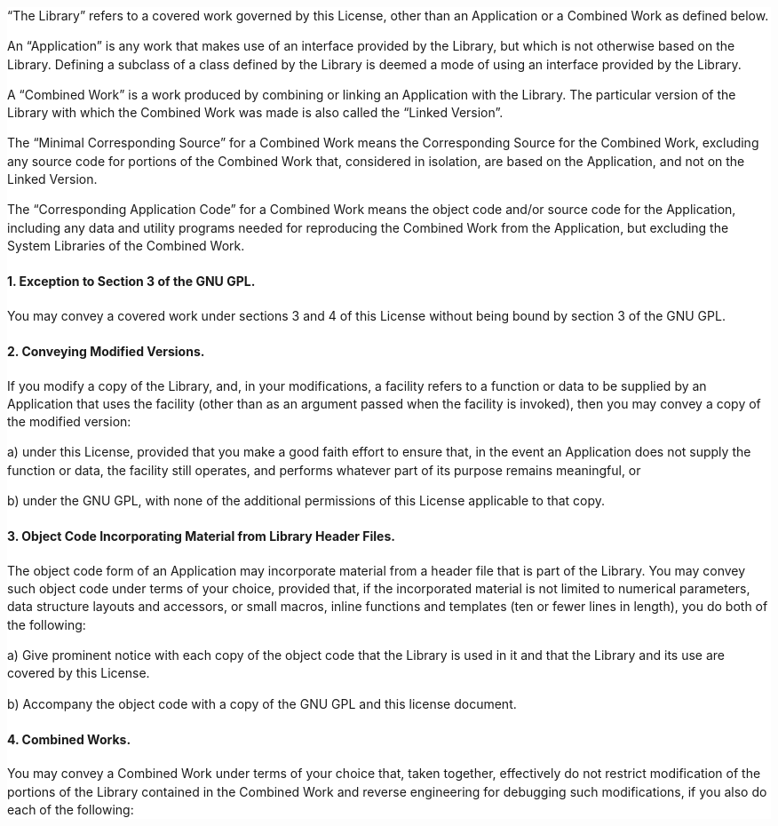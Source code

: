 “The Library” refers to a covered work governed by this License, other than an Application or a Combined Work as defined below.

An “Application” is any work that makes use of an interface provided by the Library, but which is not otherwise based on the Library. Defining a subclass of a class defined by the Library is deemed a mode of using an interface provided by the Library.

A “Combined Work” is a work produced by combining or linking an Application with the Library. The particular version of the Library with which the Combined Work was made is also called the “Linked Version”.

The “Minimal Corresponding Source” for a Combined Work means the Corresponding Source for the Combined Work, excluding any source code for portions of the Combined Work that, considered in isolation, are based on the Application, and not on the Linked Version.

The “Corresponding Application Code” for a Combined Work means the object code and/or source code for the Application, including any data and utility programs needed for reproducing the Combined Work from the Application, but excluding the System Libraries of the Combined Work.

#### 1. Exception to Section 3 of the GNU GPL.

You may convey a covered work under sections 3 and 4 of this License without being bound by section 3 of the GNU GPL.

#### 2. Conveying Modified Versions.

If you modify a copy of the Library, and, in your modifications, a facility refers to a function or data to be supplied by an Application that uses the facility (other than as an argument passed when the facility is invoked), then you may convey a copy of the modified version:

a) under this License, provided that you make a good faith effort to ensure that, in the event an Application does not supply the function or data, the facility still operates, and performs whatever part of its purpose remains meaningful, or

b) under the GNU GPL, with none of the additional permissions of this License applicable to that copy.

#### 3. Object Code Incorporating Material from Library Header Files.

The object code form of an Application may incorporate material from a header file that is part of the Library. You may convey such object code under terms of your choice, provided that, if the incorporated material is not limited to numerical parameters, data structure layouts and accessors, or small macros, inline functions and templates (ten or fewer lines in length), you do both of the following:

a) Give prominent notice with each copy of the object code that the Library is used in it and that the Library and its use are covered by this License.

b) Accompany the object code with a copy of the GNU GPL and this license document.

#### 4. Combined Works.

You may convey a Combined Work under terms of your choice that, taken together, effectively do not restrict modification of the portions of the Library contained in the Combined Work and reverse engineering for debugging such modifications, if you also do each of the following:
